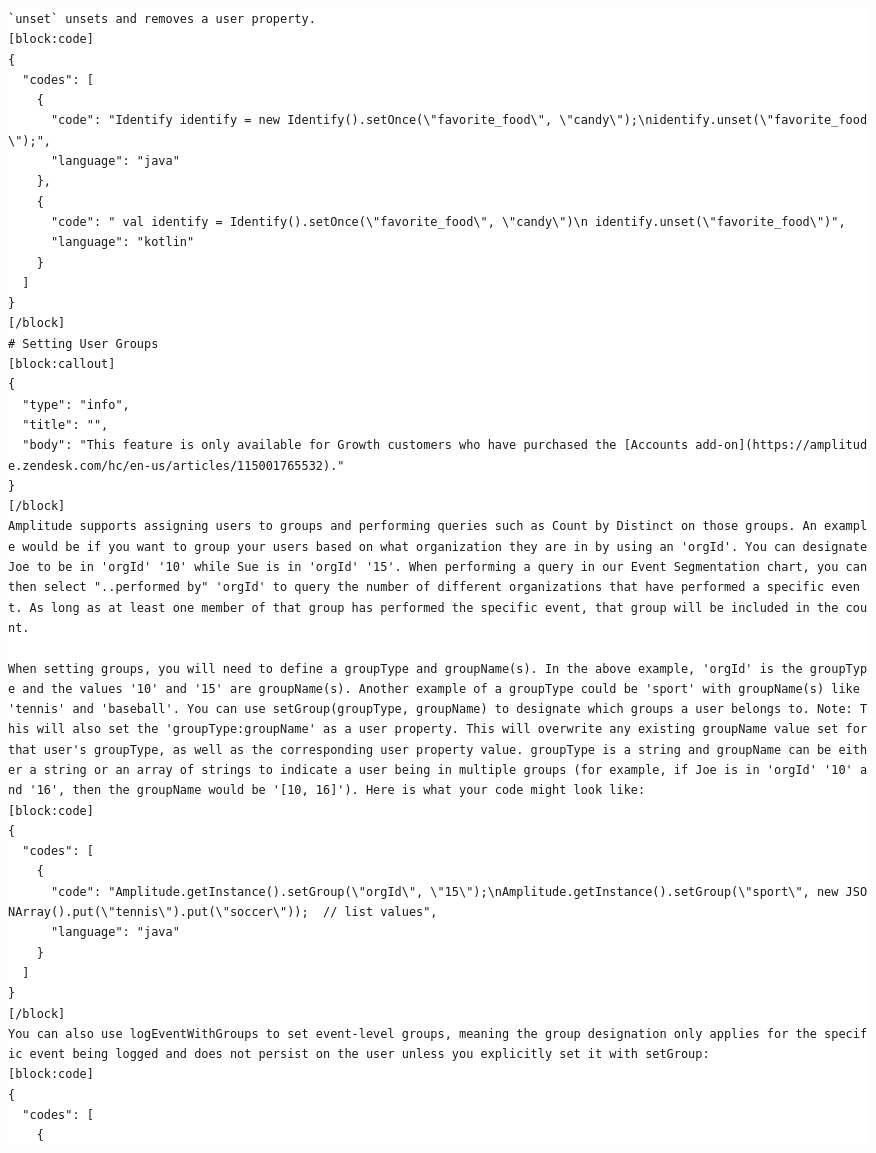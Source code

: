 ```
`unset` unsets and removes a user property. 
[block:code]
{
  "codes": [
    {
      "code": "Identify identify = new Identify().setOnce(\"favorite_food\", \"candy\");\nidentify.unset(\"favorite_food\");",
      "language": "java"
    },
    {
      "code": " val identify = Identify().setOnce(\"favorite_food\", \"candy\")\n identify.unset(\"favorite_food\")",
      "language": "kotlin"
    }
  ]
}
[/block]
# Setting User Groups
[block:callout]
{
  "type": "info",
  "title": "",
  "body": "This feature is only available for Growth customers who have purchased the [Accounts add-on](https://amplitude.zendesk.com/hc/en-us/articles/115001765532)."
}
[/block]
Amplitude supports assigning users to groups and performing queries such as Count by Distinct on those groups. An example would be if you want to group your users based on what organization they are in by using an 'orgId'. You can designate Joe to be in 'orgId' '10' while Sue is in 'orgId' '15'. When performing a query in our Event Segmentation chart, you can then select "..performed by" 'orgId' to query the number of different organizations that have performed a specific event. As long as at least one member of that group has performed the specific event, that group will be included in the count.

When setting groups, you will need to define a groupType and groupName(s). In the above example, 'orgId' is the groupType and the values '10' and '15' are groupName(s). Another example of a groupType could be 'sport' with groupName(s) like 'tennis' and 'baseball'. You can use setGroup(groupType, groupName) to designate which groups a user belongs to. Note: This will also set the 'groupType:groupName' as a user property. This will overwrite any existing groupName value set for that user's groupType, as well as the corresponding user property value. groupType is a string and groupName can be either a string or an array of strings to indicate a user being in multiple groups (for example, if Joe is in 'orgId' '10' and '16', then the groupName would be '[10, 16]'). Here is what your code might look like:
[block:code]
{
  "codes": [
    {
      "code": "Amplitude.getInstance().setGroup(\"orgId\", \"15\");\nAmplitude.getInstance().setGroup(\"sport\", new JSONArray().put(\"tennis\").put(\"soccer\"));  // list values",
      "language": "java"
    }
  ]
}
[/block]
You can also use logEventWithGroups to set event-level groups, meaning the group designation only applies for the specific event being logged and does not persist on the user unless you explicitly set it with setGroup:
[block:code]
{
  "codes": [
    {
```